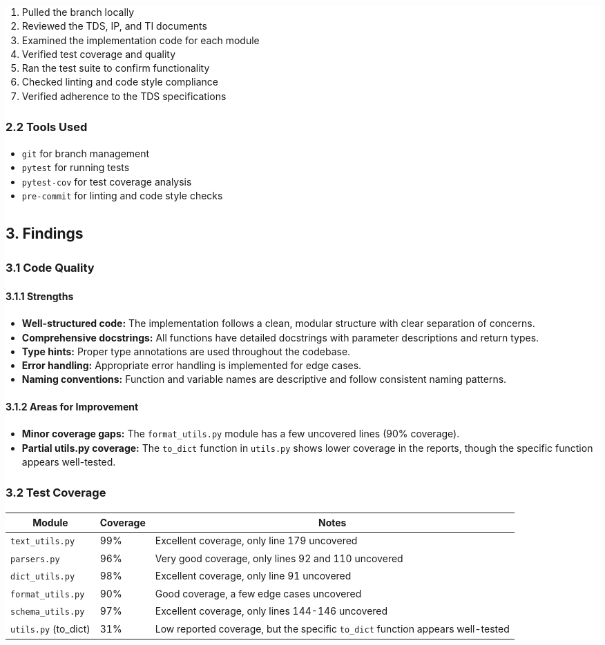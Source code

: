 1. Pulled the branch locally
2. Reviewed the TDS, IP, and TI documents
3. Examined the implementation code for each module
4. Verified test coverage and quality
5. Ran the test suite to confirm functionality
6. Checked linting and code style compliance
7. Verified adherence to the TDS specifications

### 2.2 Tools Used

- `git` for branch management
- `pytest` for running tests
- `pytest-cov` for test coverage analysis
- `pre-commit` for linting and code style checks

## 3. Findings

### 3.1 Code Quality

#### 3.1.1 Strengths

- **Well-structured code:** The implementation follows a clean, modular
  structure with clear separation of concerns.
- **Comprehensive docstrings:** All functions have detailed docstrings with
  parameter descriptions and return types.
- **Type hints:** Proper type annotations are used throughout the codebase.
- **Error handling:** Appropriate error handling is implemented for edge cases.
- **Naming conventions:** Function and variable names are descriptive and follow
  consistent naming patterns.

#### 3.1.2 Areas for Improvement

- **Minor coverage gaps:** The `format_utils.py` module has a few uncovered
  lines (90% coverage).
- **Partial utils.py coverage:** The `to_dict` function in `utils.py` shows
  lower coverage in the reports, though the specific function appears
  well-tested.

### 3.2 Test Coverage

| Module               | Coverage | Notes                                                                          |
| -------------------- | -------- | ------------------------------------------------------------------------------ |
| `text_utils.py`      | 99%      | Excellent coverage, only line 179 uncovered                                    |
| `parsers.py`         | 96%      | Very good coverage, only lines 92 and 110 uncovered                            |
| `dict_utils.py`      | 98%      | Excellent coverage, only line 91 uncovered                                     |
| `format_utils.py`    | 90%      | Good coverage, a few edge cases uncovered                                      |
| `schema_utils.py`    | 97%      | Excellent coverage, only lines 144-146 uncovered                               |
| `utils.py` (to_dict) | 31%      | Low reported coverage, but the specific `to_dict` function appears well-tested |

